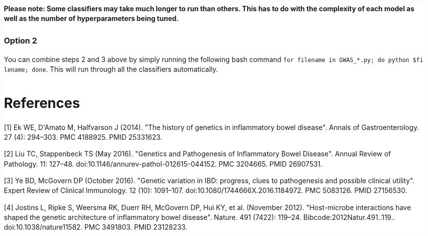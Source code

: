 **Please note: Some classifiers may take much longer to run than others. This has to do with the complexity of each model as well as the number of hyperparameters being tuned.**

<h3><a id = "commandlineoption2">Option 2</a></h3>

You can combine steps 2 and 3 above by simply running the following bash command `for filename in GWAS_*.py; do python $filename; done`. This will run through all the classifiers automatically.

<h1><a id = "references">References</a></h1>
[1] Ek WE, D'Amato M, Halfvarson J (2014). "The history of genetics in inflammatory bowel disease". Annals of Gastroenterology. 27 (4): 294–303. PMC 4188925. PMID 25331623.

[2] Liu TC, Stappenbeck TS (May 2016). "Genetics and Pathogenesis of Inflammatory Bowel Disease". Annual Review of Pathology. 11: 127–48. doi:10.1146/annurev-pathol-012615-044152. PMC 3204665. PMID 26907531.

[3] Ye BD, McGovern DP (October 2016). "Genetic variation in IBD: progress, clues to pathogenesis and possible clinical utility". Expert Review of Clinical Immunology. 12 (10): 1091–107. doi:10.1080/1744666X.2016.1184972. PMC 5083126. PMID 27156530.

[4] Jostins L, Ripke S, Weersma RK, Duerr RH, McGovern DP, Hui KY, et al. (November 2012). "Host-microbe interactions have shaped the genetic architecture of inflammatory bowel disease". Nature. 491 (7422): 119–24. Bibcode:2012Natur.491..119.. doi:10.1038/nature11582. PMC 3491803. PMID 23128233.
